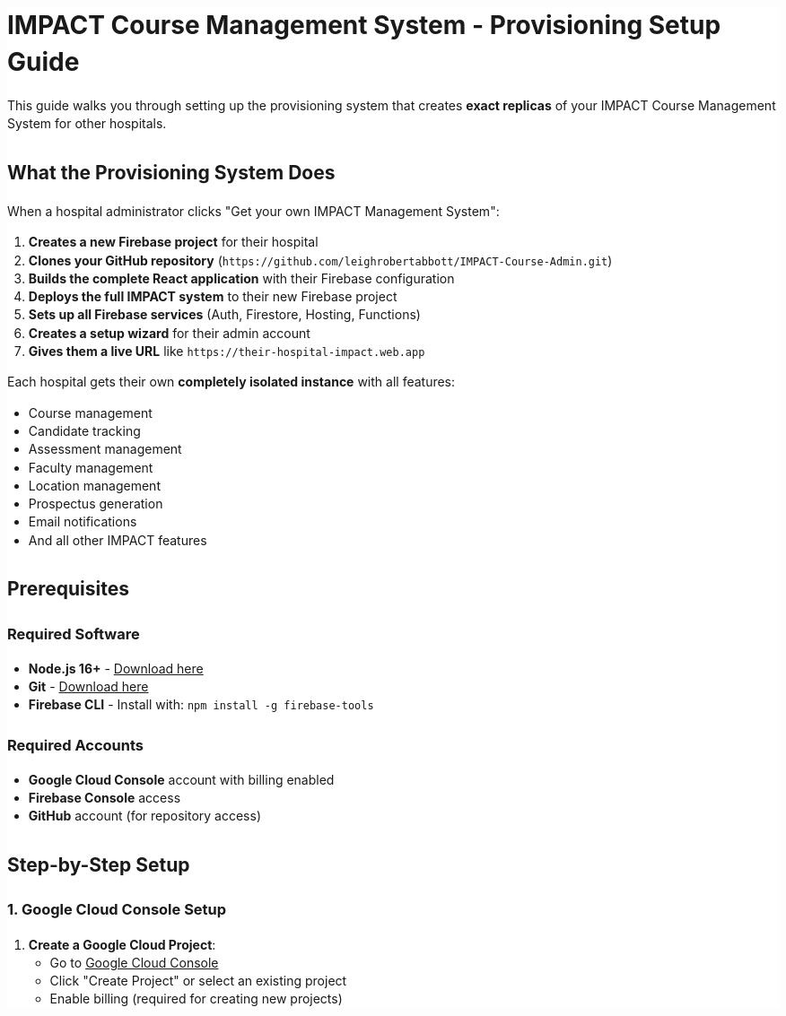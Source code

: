 # IMPACT Course Management System - Provisioning Setup Guide

This guide walks you through setting up the provisioning system that creates **exact replicas** of your IMPACT Course Management System for other hospitals.

## What the Provisioning System Does

When a hospital administrator clicks "Get your own IMPACT Management System":

1. **Creates a new Firebase project** for their hospital
2. **Clones your GitHub repository** (`https://github.com/leighrobertabbott/IMPACT-Course-Admin.git`)
3. **Builds the complete React application** with their Firebase configuration
4. **Deploys the full IMPACT system** to their new Firebase project
5. **Sets up all Firebase services** (Auth, Firestore, Hosting, Functions)
6. **Creates a setup wizard** for their admin account
7. **Gives them a live URL** like `https://their-hospital-impact.web.app`

Each hospital gets their own **completely isolated instance** with all features:
- Course management
- Candidate tracking
- Assessment management
- Faculty management
- Location management
- Prospectus generation
- Email notifications
- And all other IMPACT features

## Prerequisites

### Required Software
- **Node.js 16+** - [Download here](https://nodejs.org/)
- **Git** - [Download here](https://git-scm.com/)
- **Firebase CLI** - Install with: `npm install -g firebase-tools`

### Required Accounts
- **Google Cloud Console** account with billing enabled
- **Firebase Console** access
- **GitHub** account (for repository access)

## Step-by-Step Setup

### 1. Google Cloud Console Setup

1. **Create a Google Cloud Project**:
   - Go to [Google Cloud Console](https://console.cloud.google.com/)
   - Click "Create Project" or select an existing project
   - Enable billing (required for creating new projects)
